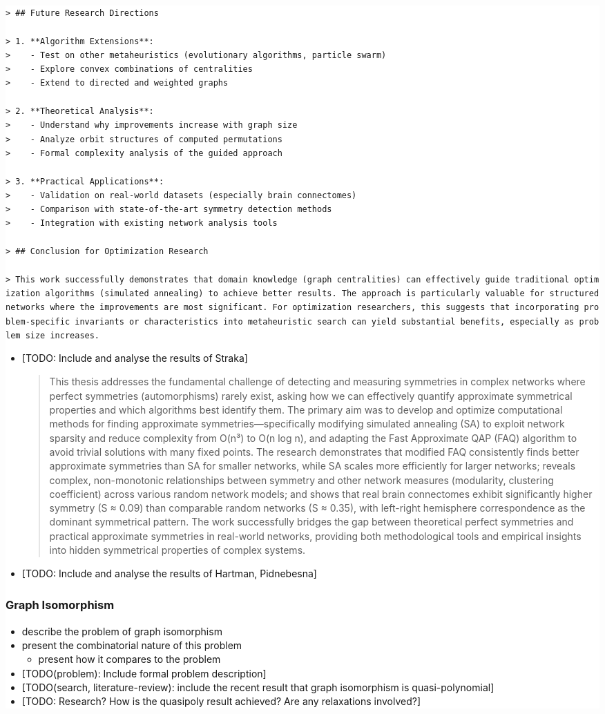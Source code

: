     > ## Future Research Directions

    > 1. **Algorithm Extensions**:
    >    - Test on other metaheuristics (evolutionary algorithms, particle swarm)
    >    - Explore convex combinations of centralities
    >    - Extend to directed and weighted graphs

    > 2. **Theoretical Analysis**:
    >    - Understand why improvements increase with graph size
    >    - Analyze orbit structures of computed permutations
    >    - Formal complexity analysis of the guided approach

    > 3. **Practical Applications**:
    >    - Validation on real-world datasets (especially brain connectomes)
    >    - Comparison with state-of-the-art symmetry detection methods
    >    - Integration with existing network analysis tools

    > ## Conclusion for Optimization Research

    > This work successfully demonstrates that domain knowledge (graph centralities) can effectively guide traditional optimization algorithms (simulated annealing) to achieve better results. The approach is particularly valuable for structured networks where the improvements are most significant. For optimization researchers, this suggests that incorporating problem-specific invariants or characteristics into metaheuristic search can yield substantial benefits, especially as problem size increases.

- [TODO: Include and analyse the results of Straka]
    > This thesis addresses the fundamental challenge of detecting and measuring symmetries in complex networks where perfect symmetries (automorphisms) rarely exist, asking how we can effectively quantify approximate symmetrical properties and which algorithms best identify them. The primary aim was to develop and optimize computational methods for finding approximate symmetries—specifically modifying simulated annealing (SA) to exploit network sparsity and reduce complexity from O(n³) to O(n log n), and adapting the Fast Approximate QAP (FAQ) algorithm to avoid trivial solutions with many fixed points. The research demonstrates that modified FAQ consistently finds better approximate symmetries than SA for smaller networks, while SA scales more efficiently for larger networks; reveals complex, non-monotonic relationships between symmetry and other network measures (modularity, clustering coefficient) across various random network models; and shows that real brain connectomes exhibit significantly higher symmetry (S ≈ 0.09) than comparable random networks (S ≈ 0.35), with left-right hemisphere correspondence as the dominant symmetrical pattern. The work successfully bridges the gap between theoretical perfect symmetries and practical approximate symmetries in real-world networks, providing both methodological tools and empirical insights into hidden symmetrical properties of complex systems.

- [TODO: Include and analyse the results of Hartman, Pidnebesna]

### Graph Isomorphism

- describe the problem of graph isomorphism
- present the combinatorial nature of this problem
  - present how it compares to the problem
- [TODO(problem): Include formal problem description]
- [TODO(search, literature-review): include the recent result that graph isomorphism is quasi-polynomial]
- [TODO: Research? How is the quasipoly result achieved? Are any relaxations involved?]
